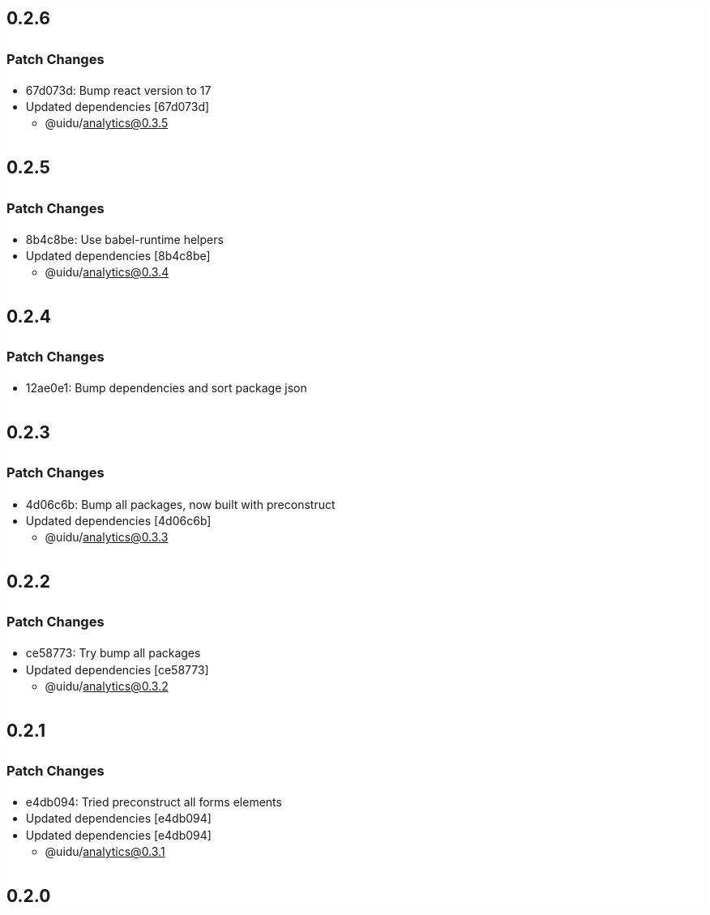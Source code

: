 ## 0.2.6

### Patch Changes

- 67d073d: Bump react version to 17
- Updated dependencies [67d073d]
  - @uidu/analytics@0.3.5

## 0.2.5

### Patch Changes

- 8b4c8be: Use babel-runtime helpers
- Updated dependencies [8b4c8be]
  - @uidu/analytics@0.3.4

## 0.2.4

### Patch Changes

- 12ae0e1: Bump dependencies and sort package json

## 0.2.3

### Patch Changes

- 4d06c6b: Bump all packages, now built with preconstruct
- Updated dependencies [4d06c6b]
  - @uidu/analytics@0.3.3

## 0.2.2

### Patch Changes

- ce58773: Try bump all packages
- Updated dependencies [ce58773]
  - @uidu/analytics@0.3.2

## 0.2.1

### Patch Changes

- e4db094: Tried preconstruct all forms elements
- Updated dependencies [e4db094]
- Updated dependencies [e4db094]
  - @uidu/analytics@0.3.1

## 0.2.0
